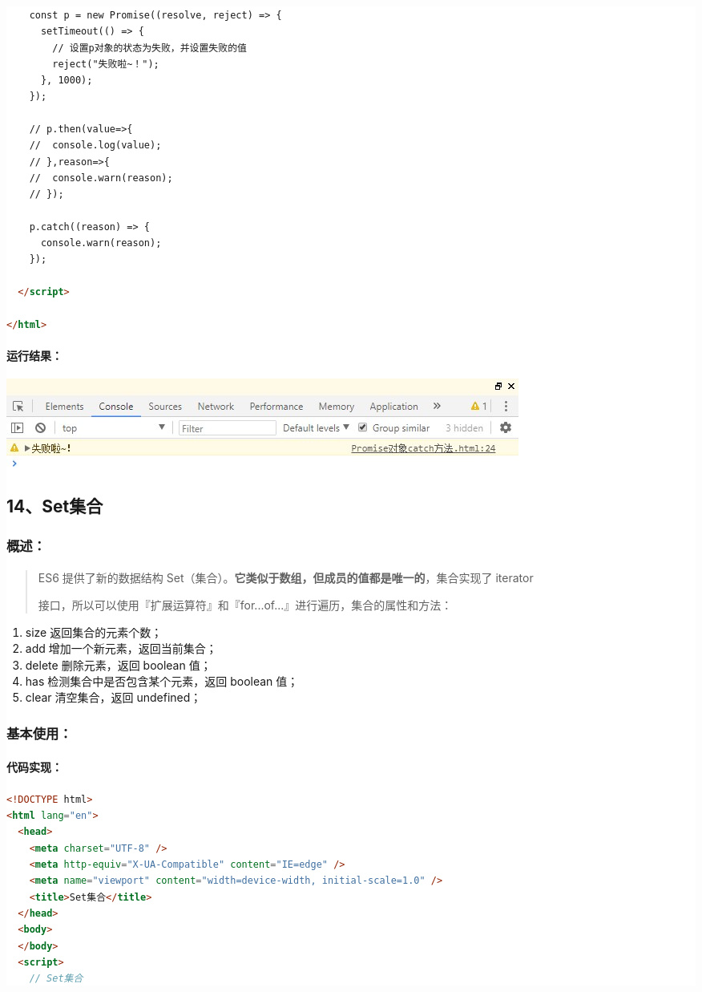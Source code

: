 ```html
    const p = new Promise((resolve, reject) => {
      setTimeout(() => {
        // 设置p对象的状态为失败，并设置失败的值
        reject("失败啦~！");
      }, 1000);
    });

    // p.then(value=>{
    //  console.log(value);
    // },reason=>{
    //  console.warn(reason);
    // });

    p.catch((reason) => {
      console.warn(reason);
    });

  </script>

</html>
```
#### 运行结果：

![](../imgs/media/image30.jpeg)

## 14、Set集合

### 概述：

> ES6 提供了新的数据结构
> Set（集合）。**它类似于数组，但成员的值都是唯一的**，集合实现了
> iterator
>
> 接口，所以可以使用『扩展运算符』和『for...of...』进行遍历，集合的属性和方法：

1.  size 返回集合的元素个数；
2.  add 增加一个新元素，返回当前集合；
3.  delete 删除元素，返回 boolean 值；
4.  has 检测集合中是否包含某个元素，返回 boolean 值；
5.  clear 清空集合，返回 undefined；

### 基本使用：

#### 代码实现：
```html
<!DOCTYPE html>
<html lang="en">
  <head>
    <meta charset="UTF-8" />
    <meta http-equiv="X-UA-Compatible" content="IE=edge" />
    <meta name="viewport" content="width=device-width, initial-scale=1.0" />
    <title>Set集合</title>
  </head>
  <body>
  </body>
  <script>
    // Set集合
```